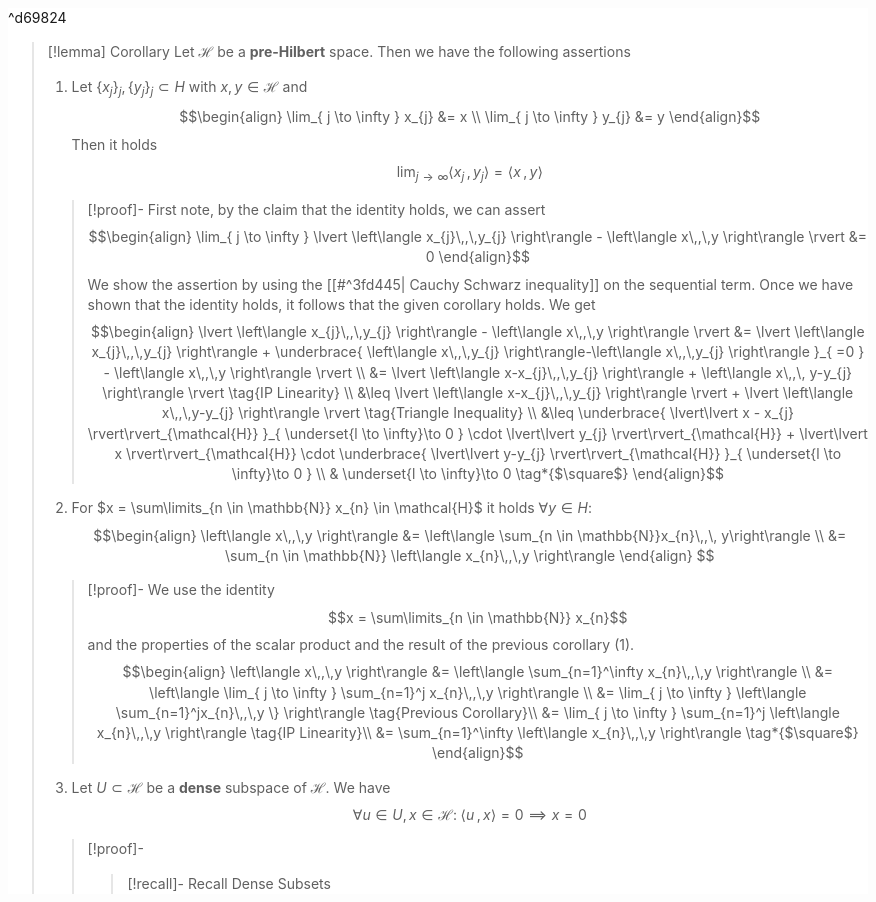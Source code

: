 ^d69824

>[!lemma] Corollary
>Let $\mathcal{H}$ be a **pre-Hilbert** space. Then we have the following assertions
>1. Let $\{ x_{j} \}_{j}, \{ y_{j} \}_{j} \subset H$ with $x,y \in \mathcal{H}$ and
>$$\begin{align}
> \lim_{ j \to \infty } x_{j} &= x \\
> \lim_{ j \to \infty } y_{j} &= y
>\end{align}$$
>Then it holds
>$$\lim_{ j \to \infty } \left\langle x_{j}\,,\,y_{j} \right\rangle = \left\langle x\,,\,y \right\rangle $$
>
>>[!proof]-
>>First note, by the claim that the identity holds, we can assert
>>$$\begin{align}
>> \lim_{ j \to \infty } \lvert \left\langle x_{j}\,,\,y_{j} \right\rangle - \left\langle x\,,\,y \right\rangle  \rvert  &= 0
>>\end{align}$$
>>We show the assertion by using the [[#^3fd445| Cauchy Schwarz inequality]] on the sequential term. Once we have shown that the identity holds, it follows that the given corollary holds. We get
>>$$\begin{align}
>> \lvert \left\langle x_{j}\,,\,y_{j} \right\rangle - \left\langle x\,,\,y \right\rangle   \rvert &= \lvert \left\langle x_{j}\,,\,y_{j} \right\rangle + \underbrace{ \left\langle x\,,\,y_{j} \right\rangle-\left\langle x\,,\,y_{j} \right\rangle }_{ =0 } - \left\langle x\,,\,y \right\rangle    \rvert  \\
>> &= \lvert \left\langle x-x_{j}\,,\,y_{j} \right\rangle + \left\langle x\,,\, y-y_{j} \right\rangle  \rvert \tag{IP Linearity} \\
>> &\leq \lvert \left\langle x-x_{j}\,,\,y_{j} \right\rangle \rvert  + \lvert \left\langle x\,,\,y-y_{j} \right\rangle \rvert \tag{Triangle Inequality} \\
>> &\leq \underbrace{ \lvert\lvert x - x_{j} \rvert\rvert_{\mathcal{H}} }_{ \underset{l \to \infty}\to 0 } \cdot \lvert\lvert y_{j} \rvert\rvert_{\mathcal{H}} + \lvert\lvert x \rvert\rvert_{\mathcal{H}} \cdot \underbrace{ \lvert\lvert  y-y_{j} \rvert\rvert_{\mathcal{H}} }_{  \underset{l \to \infty}\to 0  }   \\
>> & \underset{l \to \infty}\to 0  \tag*{$\square$}
>>\end{align}$$
>
>2. For $x = \sum\limits_{n \in \mathbb{N}} x_{n} \in \mathcal{H}$ it holds $\forall y \in H$:
>$$\begin{align}
> \left\langle x\,,\,y \right\rangle &= \left\langle \sum_{n \in \mathbb{N}}x_{n}\,,\, y\right\rangle  \\
> &= \sum_{n \in \mathbb{N}} \left\langle x_{n}\,,\,y \right\rangle 
>\end{align} $$
>
>>[!proof]-
>>We use the identity $$x = \sum\limits_{n \in \mathbb{N}} x_{n}$$ and the properties of the scalar product and the result of the previous corollary (1).
>>$$\begin{align}
>> \left\langle x\,,\,y \right\rangle &= \left\langle  \sum_{n=1}^\infty x_{n}\,,\,y \right\rangle  \\
>> &= \left\langle \lim_{ j \to \infty } \sum_{n=1}^j x_{n}\,,\,y \right\rangle \\
>> &= \lim_{ j \to \infty } \left\langle \sum_{n=1}^jx_{n}\,,\,y  \} \right\rangle \tag{Previous Corollary}\\
>> &= \lim_{ j \to \infty } \sum_{n=1}^j \left\langle x_{n}\,,\,y \right\rangle  \tag{IP Linearity}\\
>> &= \sum_{n=1}^\infty \left\langle x_{n}\,,\,y \right\rangle    \tag*{$\square$}
>>\end{align}$$
>
>3. Let $U \subset \mathcal{H}$ be a **dense** subspace of $\mathcal{H}$. We have
>	$$\forall u \in U, x \in \mathcal{H}: \; \left\langle u\,,\,x \right\rangle =0 \implies x = 0$$
>	
>>[!proof]-
>>>[!recall]- Recall Dense Subsets